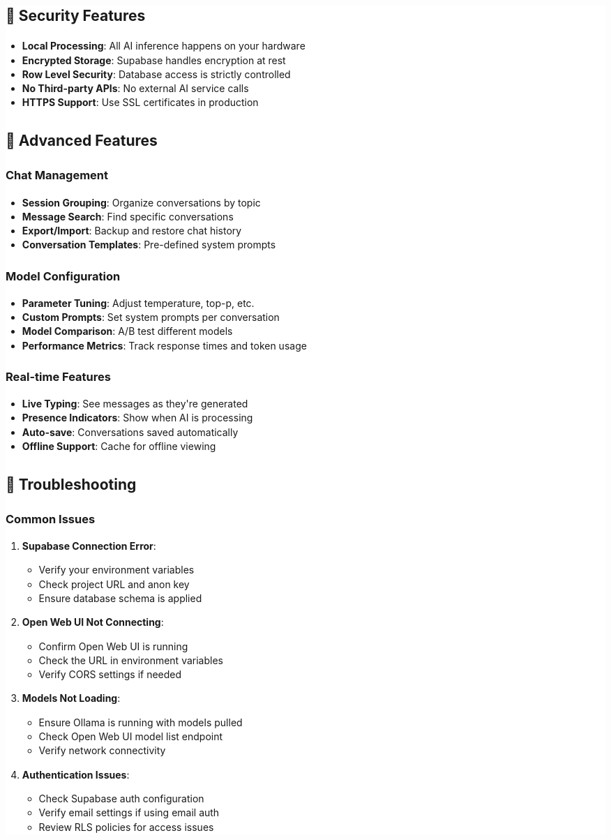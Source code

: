 ## 🔐 Security Features

- **Local Processing**: All AI inference happens on your hardware
- **Encrypted Storage**: Supabase handles encryption at rest
- **Row Level Security**: Database access is strictly controlled
- **No Third-party APIs**: No external AI service calls
- **HTTPS Support**: Use SSL certificates in production

## 🎯 Advanced Features

### Chat Management
- **Session Grouping**: Organize conversations by topic
- **Message Search**: Find specific conversations
- **Export/Import**: Backup and restore chat history
- **Conversation Templates**: Pre-defined system prompts

### Model Configuration
- **Parameter Tuning**: Adjust temperature, top-p, etc.
- **Custom Prompts**: Set system prompts per conversation
- **Model Comparison**: A/B test different models
- **Performance Metrics**: Track response times and token usage

### Real-time Features
- **Live Typing**: See messages as they're generated
- **Presence Indicators**: Show when AI is processing
- **Auto-save**: Conversations saved automatically
- **Offline Support**: Cache for offline viewing

## 🐛 Troubleshooting

### Common Issues

1. **Supabase Connection Error**:
   - Verify your environment variables
   - Check project URL and anon key
   - Ensure database schema is applied

2. **Open Web UI Not Connecting**:
   - Confirm Open Web UI is running
   - Check the URL in environment variables
   - Verify CORS settings if needed

3. **Models Not Loading**:
   - Ensure Ollama is running with models pulled
   - Check Open Web UI model list endpoint
   - Verify network connectivity

4. **Authentication Issues**:
   - Check Supabase auth configuration
   - Verify email settings if using email auth
   - Review RLS policies for access issues
